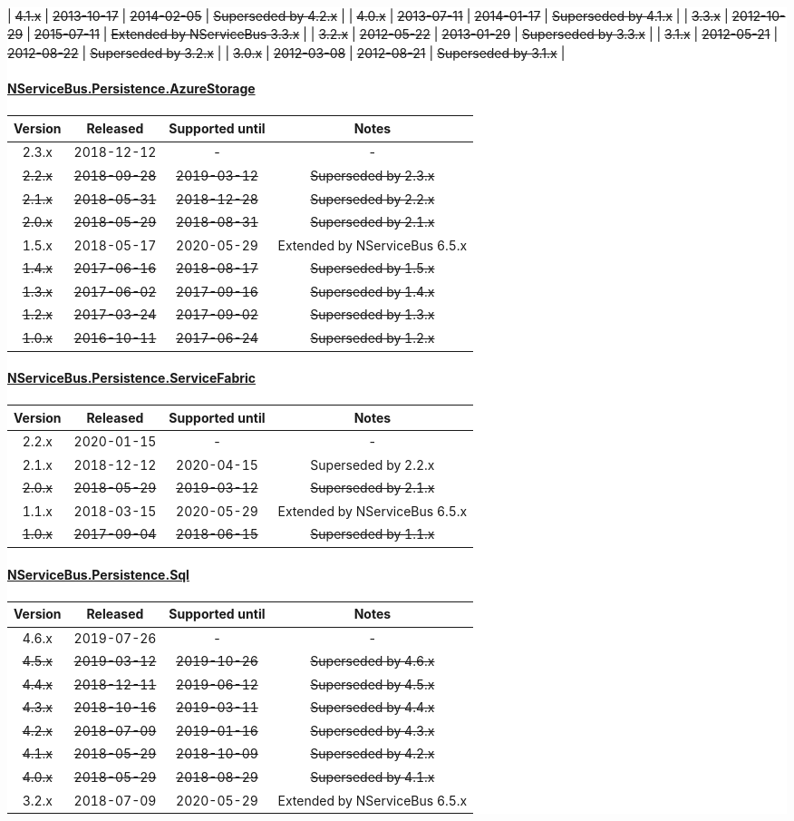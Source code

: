 | ~~4.1.x~~ | ~~2013-10-17~~ | ~~2014-02-05~~    | ~~Superseded by 4.2.x~~           |
| ~~4.0.x~~ | ~~2013-07-11~~ | ~~2014-01-17~~    | ~~Superseded by 4.1.x~~           |
| ~~3.3.x~~ | ~~2012-10-29~~ | ~~2015-07-11~~    | ~~Extended by NServiceBus 3.3.x~~ |
| ~~3.2.x~~ | ~~2012-05-22~~ | ~~2013-01-29~~    | ~~Superseded by 3.3.x~~           |
| ~~3.1.x~~ | ~~2012-05-21~~ | ~~2012-08-22~~    | ~~Superseded by 3.2.x~~           |
| ~~3.0.x~~ | ~~2012-03-08~~ | ~~2012-08-21~~    | ~~Superseded by 3.1.x~~           |

#### [NServiceBus.Persistence.AzureStorage](/nuget/NServiceBus.Persistence.AzureStorage)

| Version   | Released       | Supported until   | Notes                             |
|:---------:|:--------------:|:-----------------:|:---------------------------------:|
| 2.3.x     | 2018-12-12     | -                 | -                                 |
| ~~2.2.x~~ | ~~2018-09-28~~ | ~~2019-03-12~~    | ~~Superseded by 2.3.x~~           |
| ~~2.1.x~~ | ~~2018-05-31~~ | ~~2018-12-28~~    | ~~Superseded by 2.2.x~~           |
| ~~2.0.x~~ | ~~2018-05-29~~ | ~~2018-08-31~~    | ~~Superseded by 2.1.x~~           |
| 1.5.x     | 2018-05-17     | 2020-05-29        | Extended by NServiceBus 6.5.x     |
| ~~1.4.x~~ | ~~2017-06-16~~ | ~~2018-08-17~~    | ~~Superseded by 1.5.x~~           |
| ~~1.3.x~~ | ~~2017-06-02~~ | ~~2017-09-16~~    | ~~Superseded by 1.4.x~~           |
| ~~1.2.x~~ | ~~2017-03-24~~ | ~~2017-09-02~~    | ~~Superseded by 1.3.x~~           |
| ~~1.0.x~~ | ~~2016-10-11~~ | ~~2017-06-24~~    | ~~Superseded by 1.2.x~~           |

#### [NServiceBus.Persistence.ServiceFabric](/nuget/NServiceBus.Persistence.ServiceFabric)

| Version   | Released       | Supported until   | Notes                             |
|:---------:|:--------------:|:-----------------:|:---------------------------------:|
| 2.2.x     | 2020-01-15     | -                 | -                                 |
| 2.1.x     | 2018-12-12     | 2020-04-15        | Superseded by 2.2.x               |
| ~~2.0.x~~ | ~~2018-05-29~~ | ~~2019-03-12~~    | ~~Superseded by 2.1.x~~           |
| 1.1.x     | 2018-03-15     | 2020-05-29        | Extended by NServiceBus 6.5.x     |
| ~~1.0.x~~ | ~~2017-09-04~~ | ~~2018-06-15~~    | ~~Superseded by 1.1.x~~           |

#### [NServiceBus.Persistence.Sql](/nuget/NServiceBus.Persistence.Sql)

| Version   | Released       | Supported until   | Notes                             |
|:---------:|:--------------:|:-----------------:|:---------------------------------:|
| 4.6.x     | 2019-07-26     | -                 | -                                 |
| ~~4.5.x~~ | ~~2019-03-12~~ | ~~2019-10-26~~    | ~~Superseded by 4.6.x~~           |
| ~~4.4.x~~ | ~~2018-12-11~~ | ~~2019-06-12~~    | ~~Superseded by 4.5.x~~           |
| ~~4.3.x~~ | ~~2018-10-16~~ | ~~2019-03-11~~    | ~~Superseded by 4.4.x~~           |
| ~~4.2.x~~ | ~~2018-07-09~~ | ~~2019-01-16~~    | ~~Superseded by 4.3.x~~           |
| ~~4.1.x~~ | ~~2018-05-29~~ | ~~2018-10-09~~    | ~~Superseded by 4.2.x~~           |
| ~~4.0.x~~ | ~~2018-05-29~~ | ~~2018-08-29~~    | ~~Superseded by 4.1.x~~           |
| 3.2.x     | 2018-07-09     | 2020-05-29        | Extended by NServiceBus 6.5.x     |